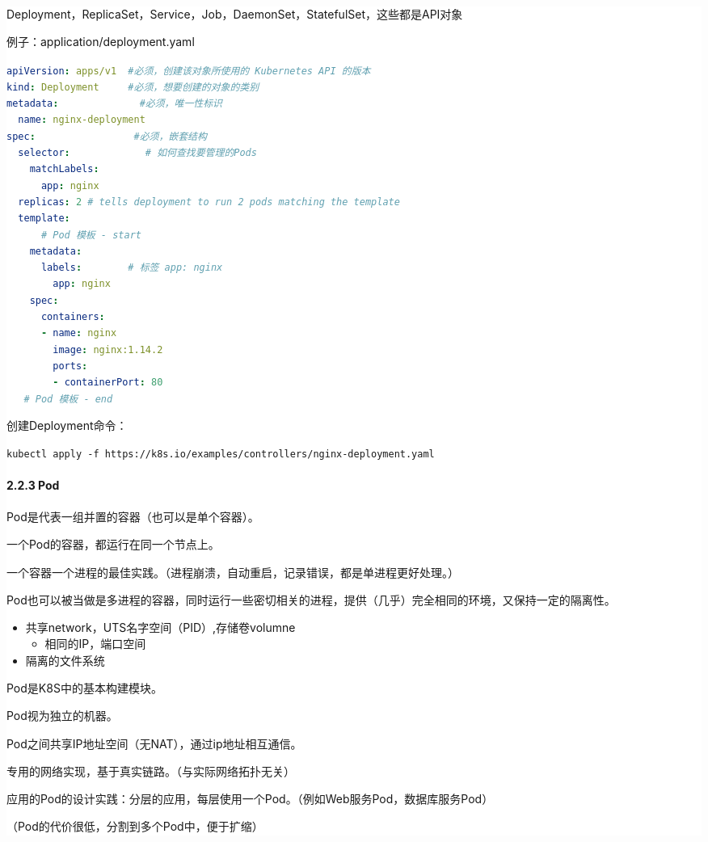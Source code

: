 Deployment，ReplicaSet，Service，Job，DaemonSet，StatefulSet，这些都是API对象

例子：application/deployment.yaml

```yaml
apiVersion: apps/v1  #必须，创建该对象所使用的 Kubernetes API 的版本
kind: Deployment     #必须，想要创建的对象的类别
metadata:              #必须，唯一性标识
  name: nginx-deployment
spec:                 #必须，嵌套结构
  selector:             # 如何查找要管理的Pods
    matchLabels:
      app: nginx
  replicas: 2 # tells deployment to run 2 pods matching the template
  template:
      # Pod 模板 - start
    metadata:
      labels:        # 标签 app: nginx 
        app: nginx
    spec:
      containers:
      - name: nginx
        image: nginx:1.14.2
        ports:
        - containerPort: 80
   # Pod 模板 - end
```

创建Deployment命令：

```shell
kubectl apply -f https://k8s.io/examples/controllers/nginx-deployment.yaml
```

#### 2.2.3 Pod

Pod是代表一组并置的容器（也可以是单个容器）。

一个Pod的容器，都运行在同一个节点上。

一个容器一个进程的最佳实践。（进程崩溃，自动重启，记录错误，都是单进程更好处理。）

Pod也可以被当做是多进程的容器，同时运行一些密切相关的进程，提供（几乎）完全相同的环境，又保持一定的隔离性。

- 共享network，UTS名字空间（PID）,存储卷volumne
  - 相同的IP，端口空间
- 隔离的文件系统

Pod是K8S中的基本构建模块。

Pod视为独立的机器。

Pod之间共享IP地址空间（无NAT），通过ip地址相互通信。

专用的网络实现，基于真实链路。（与实际网络拓扑无关）

应用的Pod的设计实践：分层的应用，每层使用一个Pod。（例如Web服务Pod，数据库服务Pod）

（Pod的代价很低，分割到多个Pod中，便于扩缩）
